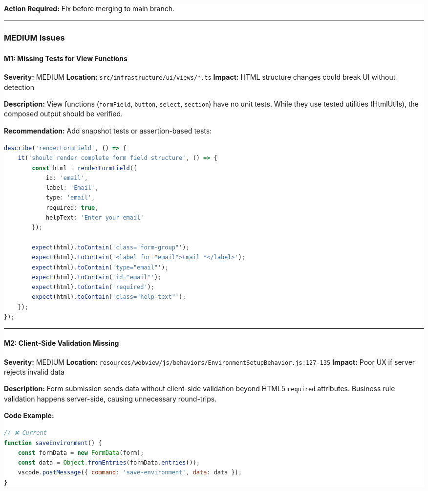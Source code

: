 **Action Required:** Fix before merging to main branch.

---

### MEDIUM Issues

#### M1: Missing Tests for View Functions

**Severity:** MEDIUM
**Location:** `src/infrastructure/ui/views/*.ts`
**Impact:** HTML structure changes could break UI without detection

**Description:**
View functions (`formField`, `button`, `select`, `section`) have no unit tests. While they use tested utilities (HtmlUtils), the composed output should be verified.

**Recommendation:**
Add snapshot tests or assertion-based tests:
```typescript
describe('renderFormField', () => {
    it('should render complete form field structure', () => {
        const html = renderFormField({
            id: 'email',
            label: 'Email',
            type: 'email',
            required: true,
            helpText: 'Enter your email'
        });

        expect(html).toContain('class="form-group"');
        expect(html).toContain('<label for="email">Email *</label>');
        expect(html).toContain('type="email"');
        expect(html).toContain('id="email"');
        expect(html).toContain('required');
        expect(html).toContain('class="help-text"');
    });
});
```

---

#### M2: Client-Side Validation Missing

**Severity:** MEDIUM
**Location:** `resources/webview/js/behaviors/EnvironmentSetupBehavior.js:127-135`
**Impact:** Poor UX if server rejects invalid data

**Description:**
Form submission sends data without client-side validation beyond HTML5 `required` attributes. Business rule validation happens server-side, causing unnecessary round-trips.

**Code Example:**
```javascript
// ❌ Current
function saveEnvironment() {
    const formData = new FormData(form);
    const data = Object.fromEntries(formData.entries());
    vscode.postMessage({ command: 'save-environment', data: data });
}
```
